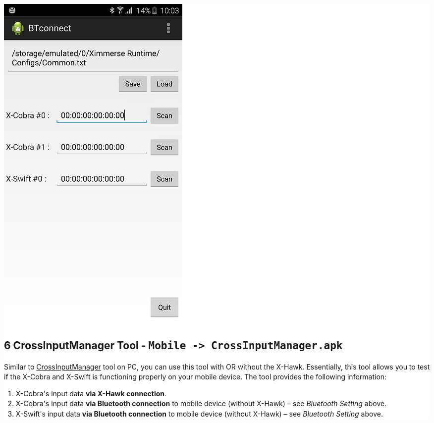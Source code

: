 <img src="imgs/BluetoothSetting.png" >
</div>

## <a name="anchor-CrossInputManager"></a>6 CrossInputManager Tool - <kbd>Mobile -> CrossInputManager.apk</kbd>
Similar to [CrossInputManager](#anchor-crossinputmanager) tool on PC, you can use this tool with OR without the X-Hawk. Essentially, this tool allows you to test if the X-Cobra and X-Swift is functioning properly on your mobile device. The tool provides the following information:

1. X-Cobra's input data **via X-Hawk connection**.
2. X-Cobra's input data **via Bluetooth connection** to mobile device (without X-Hawk) – see *Bluetooth Setting* above.
3. X-Swift's input data **via Bluetooth connection** to mobile device (without X-Hawk) – see *Bluetooth Setting* above.

<div align = center>
